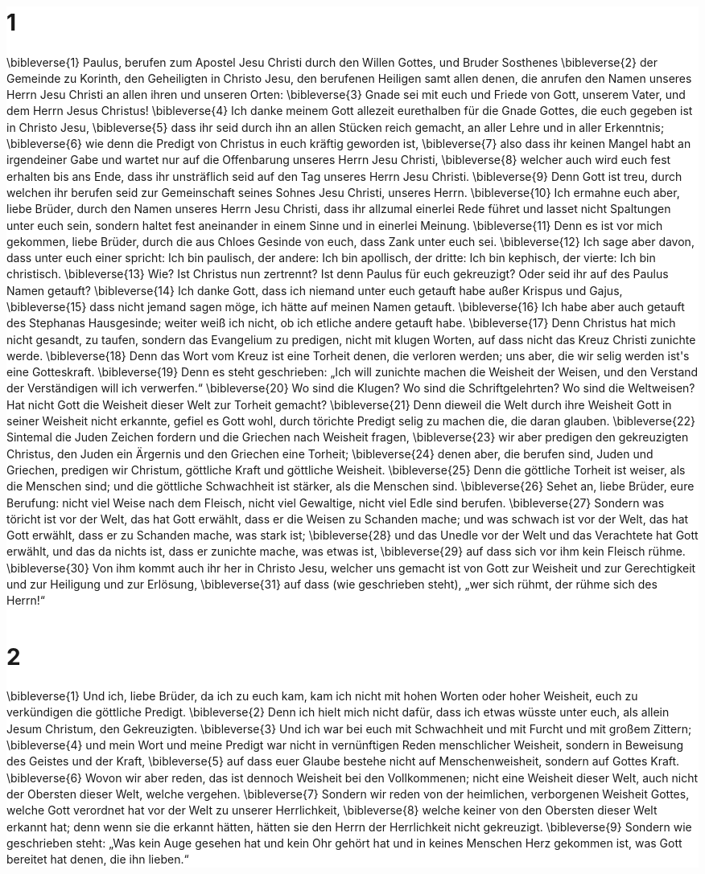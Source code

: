 # 1
\bibleverse{1} Paulus, berufen zum Apostel Jesu Christi durch den Willen Gottes, und Bruder Sosthenes \bibleverse{2} der Gemeinde zu Korinth, den Geheiligten in Christo Jesu, den berufenen Heiligen samt allen denen, die anrufen den Namen unseres Herrn Jesu Christi an allen ihren und unseren Orten: \bibleverse{3} Gnade sei mit euch und Friede von Gott, unserem Vater, und dem Herrn Jesus Christus! \bibleverse{4} Ich danke meinem Gott allezeit eurethalben für die Gnade Gottes, die euch gegeben ist in Christo Jesu, \bibleverse{5} dass ihr seid durch ihn an allen Stücken reich gemacht, an aller Lehre und in aller Erkenntnis; \bibleverse{6} wie denn die Predigt von Christus in euch kräftig geworden ist, \bibleverse{7} also dass ihr keinen Mangel habt an irgendeiner Gabe und wartet nur auf die Offenbarung unseres Herrn Jesu Christi, \bibleverse{8} welcher auch wird euch fest erhalten bis ans Ende, dass ihr unsträflich seid auf den Tag unseres Herrn Jesu Christi. \bibleverse{9} Denn Gott ist treu, durch welchen ihr berufen seid zur Gemeinschaft seines Sohnes Jesu Christi, unseres Herrn. \bibleverse{10} Ich ermahne euch aber, liebe Brüder, durch den Namen unseres Herrn Jesu Christi, dass ihr allzumal einerlei Rede führet und lasset nicht Spaltungen unter euch sein, sondern haltet fest aneinander in einem Sinne und in einerlei Meinung. \bibleverse{11} Denn es ist vor mich gekommen, liebe Brüder, durch die aus Chloes Gesinde von euch, dass Zank unter euch sei. \bibleverse{12} Ich sage aber davon, dass unter euch einer spricht: Ich bin paulisch, der andere: Ich bin apollisch, der dritte: Ich bin kephisch, der vierte: Ich bin christisch. \bibleverse{13} Wie? Ist Christus nun zertrennt? Ist denn Paulus für euch gekreuzigt? Oder seid ihr auf des Paulus Namen getauft? \bibleverse{14} Ich danke Gott, dass ich niemand unter euch getauft habe außer Krispus und Gajus, \bibleverse{15} dass nicht jemand sagen möge, ich hätte auf meinen Namen getauft. \bibleverse{16} Ich habe aber auch getauft des Stephanas Hausgesinde; weiter weiß ich nicht, ob ich etliche andere getauft habe. \bibleverse{17} Denn Christus hat mich nicht gesandt, zu taufen, sondern das Evangelium zu predigen, nicht mit klugen Worten, auf dass nicht das Kreuz Christi zunichte werde. \bibleverse{18} Denn das Wort vom Kreuz ist eine Torheit denen, die verloren werden; uns aber, die wir selig werden ist's eine Gotteskraft. \bibleverse{19} Denn es steht geschrieben: „Ich will zunichte machen die Weisheit der Weisen, und den Verstand der Verständigen will ich verwerfen.“ \bibleverse{20} Wo sind die Klugen? Wo sind die Schriftgelehrten? Wo sind die Weltweisen? Hat nicht Gott die Weisheit dieser Welt zur Torheit gemacht? \bibleverse{21} Denn dieweil die Welt durch ihre Weisheit Gott in seiner Weisheit nicht erkannte, gefiel es Gott wohl, durch törichte Predigt selig zu machen die, die daran glauben. \bibleverse{22} Sintemal die Juden Zeichen fordern und die Griechen nach Weisheit fragen, \bibleverse{23} wir aber predigen den gekreuzigten Christus, den Juden ein Ärgernis und den Griechen eine Torheit; \bibleverse{24} denen aber, die berufen sind, Juden und Griechen, predigen wir Christum, göttliche Kraft und göttliche Weisheit. \bibleverse{25} Denn die göttliche Torheit ist weiser, als die Menschen sind; und die göttliche Schwachheit ist stärker, als die Menschen sind. \bibleverse{26} Sehet an, liebe Brüder, eure Berufung: nicht viel Weise nach dem Fleisch, nicht viel Gewaltige, nicht viel Edle sind berufen. \bibleverse{27} Sondern was töricht ist vor der Welt, das hat Gott erwählt, dass er die Weisen zu Schanden mache; und was schwach ist vor der Welt, das hat Gott erwählt, dass er zu Schanden mache, was stark ist; \bibleverse{28} und das Unedle vor der Welt und das Verachtete hat Gott erwählt, und das da nichts ist, dass er zunichte mache, was etwas ist, \bibleverse{29} auf dass sich vor ihm kein Fleisch rühme. \bibleverse{30} Von ihm kommt auch ihr her in Christo Jesu, welcher uns gemacht ist von Gott zur Weisheit und zur Gerechtigkeit und zur Heiligung und zur Erlösung, \bibleverse{31} auf dass (wie geschrieben steht), „wer sich rühmt, der rühme sich des Herrn!“

# 2
\bibleverse{1} Und ich, liebe Brüder, da ich zu euch kam, kam ich nicht mit hohen Worten oder hoher Weisheit, euch zu verkündigen die göttliche Predigt. \bibleverse{2} Denn ich hielt mich nicht dafür, dass ich etwas wüsste unter euch, als allein Jesum Christum, den Gekreuzigten. \bibleverse{3} Und ich war bei euch mit Schwachheit und mit Furcht und mit großem Zittern; \bibleverse{4} und mein Wort und meine Predigt war nicht in vernünftigen Reden menschlicher Weisheit, sondern in Beweisung des Geistes und der Kraft, \bibleverse{5} auf dass euer Glaube bestehe nicht auf Menschenweisheit, sondern auf Gottes Kraft. \bibleverse{6} Wovon wir aber reden, das ist dennoch Weisheit bei den Vollkommenen; nicht eine Weisheit dieser Welt, auch nicht der Obersten dieser Welt, welche vergehen. \bibleverse{7} Sondern wir reden von der heimlichen, verborgenen Weisheit Gottes, welche Gott verordnet hat vor der Welt zu unserer Herrlichkeit, \bibleverse{8} welche keiner von den Obersten dieser Welt erkannt hat; denn wenn sie die erkannt hätten, hätten sie den Herrn der Herrlichkeit nicht gekreuzigt. \bibleverse{9} Sondern wie geschrieben steht: „Was kein Auge gesehen hat und kein Ohr gehört hat und in keines Menschen Herz gekommen ist, was Gott bereitet hat denen, die ihn lieben.“ 
